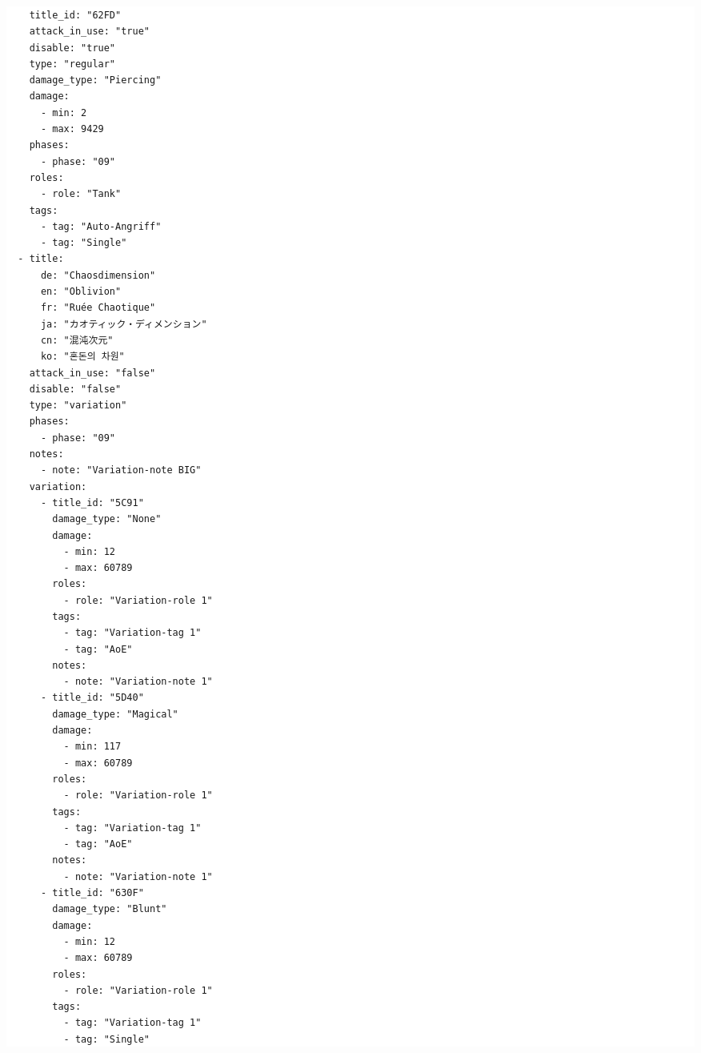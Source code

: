         title_id: "62FD"
        attack_in_use: "true"
        disable: "true"
        type: "regular"
        damage_type: "Piercing"
        damage:
          - min: 2
          - max: 9429
        phases:
          - phase: "09"
        roles:
          - role: "Tank"
        tags:
          - tag: "Auto-Angriff"
          - tag: "Single"
      - title:
          de: "Chaosdimension"
          en: "Oblivion"
          fr: "Ruée Chaotique"
          ja: "カオティック・ディメンション"
          cn: "混沌次元"
          ko: "혼돈의 차원"
        attack_in_use: "false"
        disable: "false"
        type: "variation"
        phases:
          - phase: "09"
        notes:
          - note: "Variation-note BIG"
        variation:
          - title_id: "5C91"
            damage_type: "None"
            damage:
              - min: 12
              - max: 60789
            roles:
              - role: "Variation-role 1"
            tags:
              - tag: "Variation-tag 1"
              - tag: "AoE"
            notes:
              - note: "Variation-note 1"
          - title_id: "5D40"
            damage_type: "Magical"
            damage:
              - min: 117
              - max: 60789
            roles:
              - role: "Variation-role 1"
            tags:
              - tag: "Variation-tag 1"
              - tag: "AoE"
            notes:
              - note: "Variation-note 1"
          - title_id: "630F"
            damage_type: "Blunt"
            damage:
              - min: 12
              - max: 60789
            roles:
              - role: "Variation-role 1"
            tags:
              - tag: "Variation-tag 1"
              - tag: "Single"